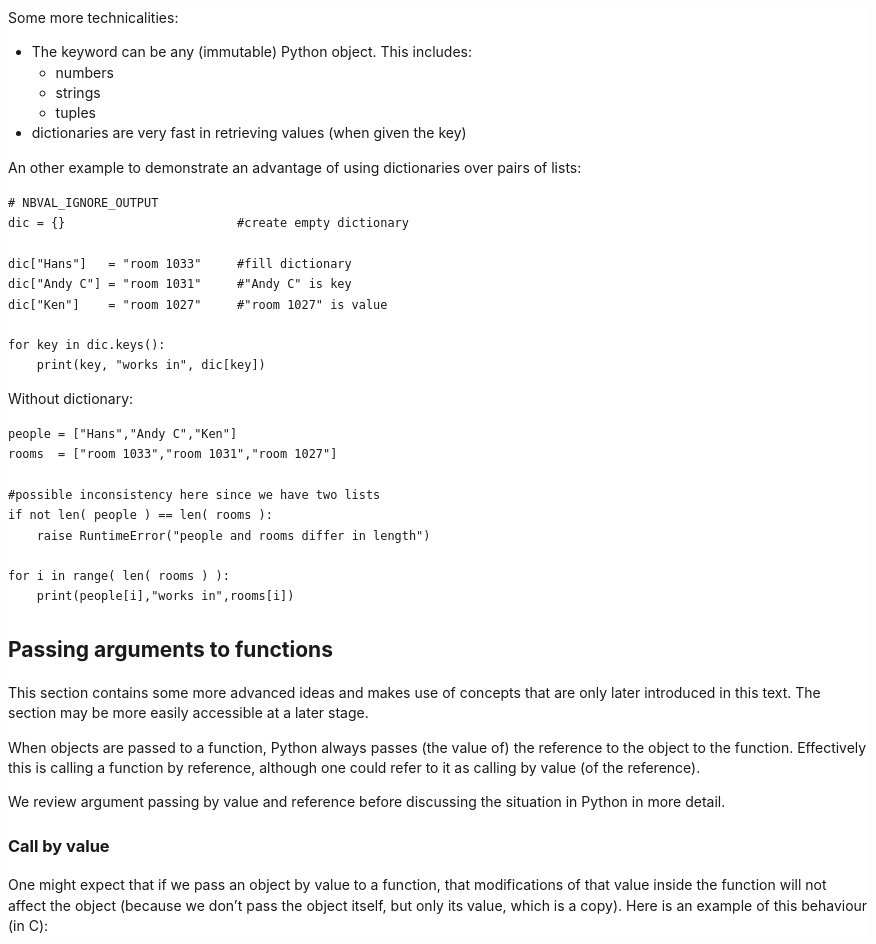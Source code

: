 Some more technicalities:

- The keyword can be any (immutable) Python object. This includes:
  - numbers
  - strings
  - tuples
- dictionaries are very fast in retrieving values (when given the key)

An other example to demonstrate an advantage of using dictionaries over pairs of
lists:

```{code-cell} ipython3
# NBVAL_IGNORE_OUTPUT
dic = {}                        #create empty dictionary

dic["Hans"]   = "room 1033"     #fill dictionary
dic["Andy C"] = "room 1031"     #"Andy C" is key
dic["Ken"]    = "room 1027"     #"room 1027" is value

for key in dic.keys():
    print(key, "works in", dic[key])
```

Without dictionary:

```{code-cell} ipython3
people = ["Hans","Andy C","Ken"]
rooms  = ["room 1033","room 1031","room 1027"]

#possible inconsistency here since we have two lists
if not len( people ) == len( rooms ):
    raise RuntimeError("people and rooms differ in length")

for i in range( len( rooms ) ):
    print(people[i],"works in",rooms[i])
```

## Passing arguments to functions

This section contains some more advanced ideas and makes use of concepts that
are only later introduced in this text. The section may be more easily
accessible at a later stage.

When objects are passed to a function, Python always passes (the value of) the
reference to the object to the function. Effectively this is calling a function
by reference, although one could refer to it as calling by value (of the
reference).

We review argument passing by value and reference before discussing the
situation in Python in more detail.

### Call by value

One might expect that if we pass an object by value to a function, that
modifications of that value inside the function will not affect the object
(because we don’t pass the object itself, but only its value, which is a copy).
Here is an example of this behaviour (in C):
